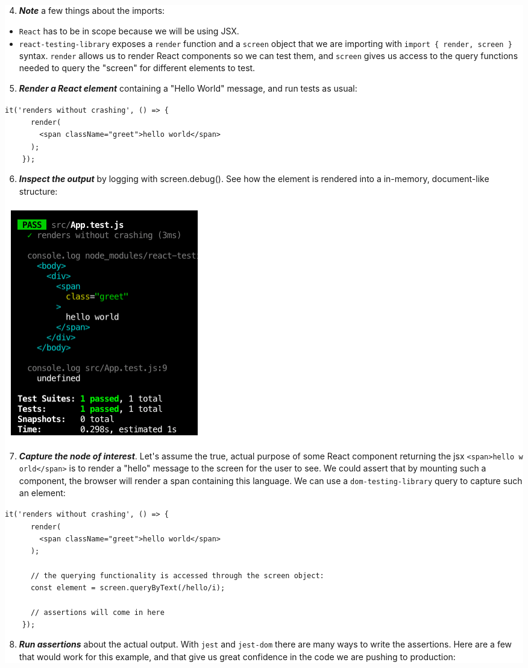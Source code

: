 4. ***Note*** a few things about the imports:

- ```React``` has to be in scope because we will be using JSX.
- ```react-testing-library``` exposes a ```render``` function and a ```screen``` object that we are importing with ```import { render, screen }``` syntax. ```render``` allows us to render React components so we can test them, and ```screen``` gives us access to the query functions needed to query the "screen" for different elements to test.

5.  ***Render a React element*** containing a "Hello World" message, and run tests as usual:
```
it('renders without crashing', () => {
      render(
        <span className="greet">hello world</span>
      );
    });
```
 6. ***Inspect the output*** by logging with screen.debug(). See how the element is rendered into a in-memory, document-like structure:

 ![Screen.debug](./Screen.debug.png)

7.  ***Capture the node of interest***. Let's assume the true, actual purpose of some React component returning the jsx ```<span>hello world</span>``` is to render a "hello" message to the screen for the user to see. We could assert that by mounting such a component, the browser will render a span containing this language. We can use a ```dom-testing-library``` query to capture such an element:
```
it('renders without crashing', () => {
      render(
        <span className="greet">hello world</span>
      );

      // the querying functionality is accessed through the screen object:
      const element = screen.queryByText(/hello/i);

      // assertions will come in here
    });
```
8. ***Run assertions*** about the actual output. With ```jest``` and ```jest-dom``` there are many ways to write the assertions. Here are a few that would work for this example, and that give us great confidence in the code we are pushing to production:
